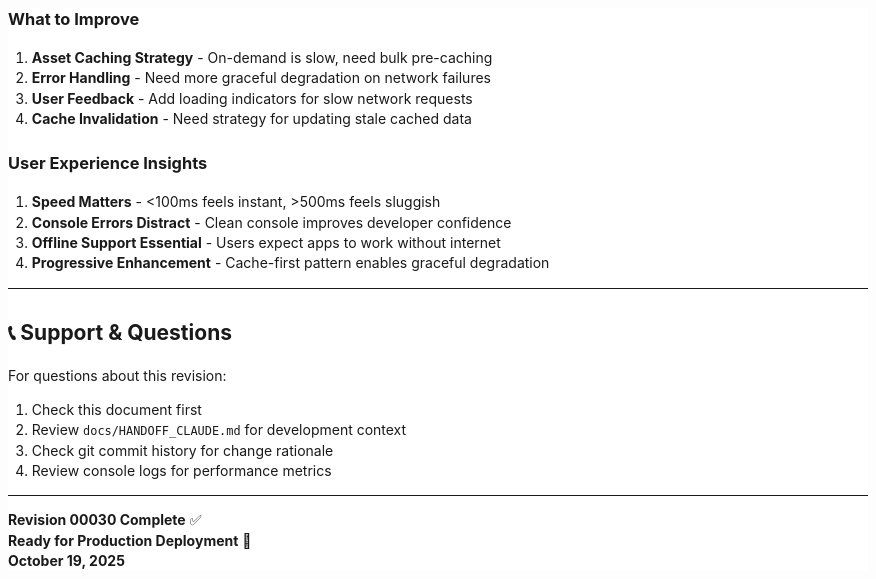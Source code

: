 ### What to Improve

1. **Asset Caching Strategy** - On-demand is slow, need bulk pre-caching
2. **Error Handling** - Need more graceful degradation on network failures
3. **User Feedback** - Add loading indicators for slow network requests
4. **Cache Invalidation** - Need strategy for updating stale cached data

### User Experience Insights

1. **Speed Matters** - <100ms feels instant, >500ms feels sluggish
2. **Console Errors Distract** - Clean console improves developer confidence
3. **Offline Support Essential** - Users expect apps to work without internet
4. **Progressive Enhancement** - Cache-first pattern enables graceful degradation

---

## 📞 Support & Questions

For questions about this revision:
1. Check this document first
2. Review `docs/HANDOFF_CLAUDE.md` for development context
3. Check git commit history for change rationale
4. Review console logs for performance metrics

---

**Revision 00030 Complete** ✅  
**Ready for Production Deployment** 🚀  
**October 19, 2025**
